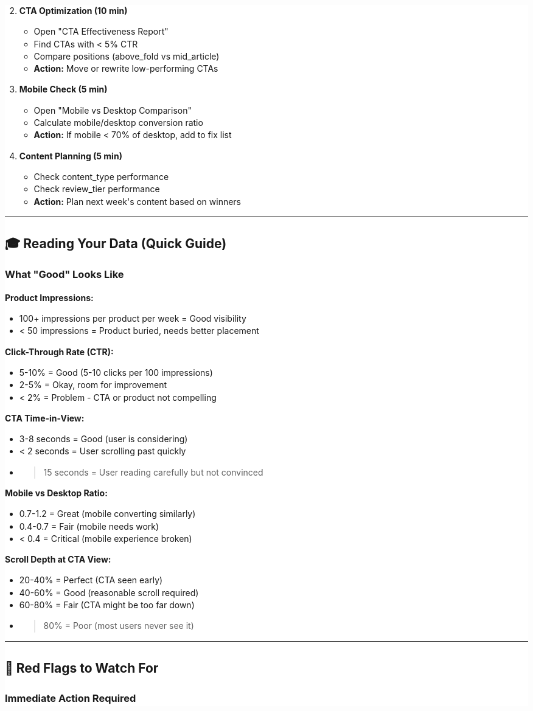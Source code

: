 2. **CTA Optimization (10 min)**
   - Open "CTA Effectiveness Report"
   - Find CTAs with < 5% CTR
   - Compare positions (above_fold vs mid_article)
   - **Action:** Move or rewrite low-performing CTAs

3. **Mobile Check (5 min)**
   - Open "Mobile vs Desktop Comparison"
   - Calculate mobile/desktop conversion ratio
   - **Action:** If mobile < 70% of desktop, add to fix list

4. **Content Planning (5 min)**
   - Check content_type performance
   - Check review_tier performance
   - **Action:** Plan next week's content based on winners

---

## 🎓 Reading Your Data (Quick Guide)

### What "Good" Looks Like

**Product Impressions:**
- 100+ impressions per product per week = Good visibility
- < 50 impressions = Product buried, needs better placement

**Click-Through Rate (CTR):**
- 5-10% = Good (5-10 clicks per 100 impressions)
- 2-5% = Okay, room for improvement
- < 2% = Problem - CTA or product not compelling

**CTA Time-in-View:**
- 3-8 seconds = Good (user is considering)
- < 2 seconds = User scrolling past quickly
- > 15 seconds = User reading carefully but not convinced

**Mobile vs Desktop Ratio:**
- 0.7-1.2 = Great (mobile converting similarly)
- 0.4-0.7 = Fair (mobile needs work)
- < 0.4 = Critical (mobile experience broken)

**Scroll Depth at CTA View:**
- 20-40% = Perfect (CTA seen early)
- 40-60% = Good (reasonable scroll required)
- 60-80% = Fair (CTA might be too far down)
- > 80% = Poor (most users never see it)

---

## 🚨 Red Flags to Watch For

### Immediate Action Required
